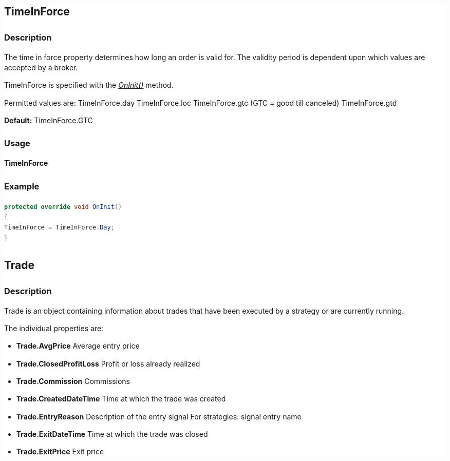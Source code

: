 ## TimeInForce
### Description
The time in force property determines how long an order is valid for. The validity period is dependent upon which values are accepted by a broker.

TimeInForce is specified with the [*OnInit()*](#oninit) method.

Permitted values are:
TimeInForce.day
TimeInForce.loc
TimeInForce.gtc (GTC = good till canceled)
TimeInForce.gtd

**Default:** TimeInForce.GTC

### Usage
**TimeInForce**

### Example
```cs
protected override void OnInit()
{
TimeInForce = TimeInForce.Day;
}
```

## Trade
### Description
Trade is an object containing information about trades that have been executed by a strategy or are currently running.

The individual properties are:

-   **Trade.AvgPrice**
    Average entry price

-   **Trade.ClosedProfitLoss**
    Profit or loss already realized

-   **Trade.Commission**
    Commissions

-   **Trade.CreatedDateTime**
    Time at which the trade was created

-   **Trade.EntryReason**
    Description of the entry signal
    For strategies: signal entry name

-   **Trade.ExitDateTime**
    Time at which the trade was closed

-   **Trade.ExitPrice**
    Exit price
